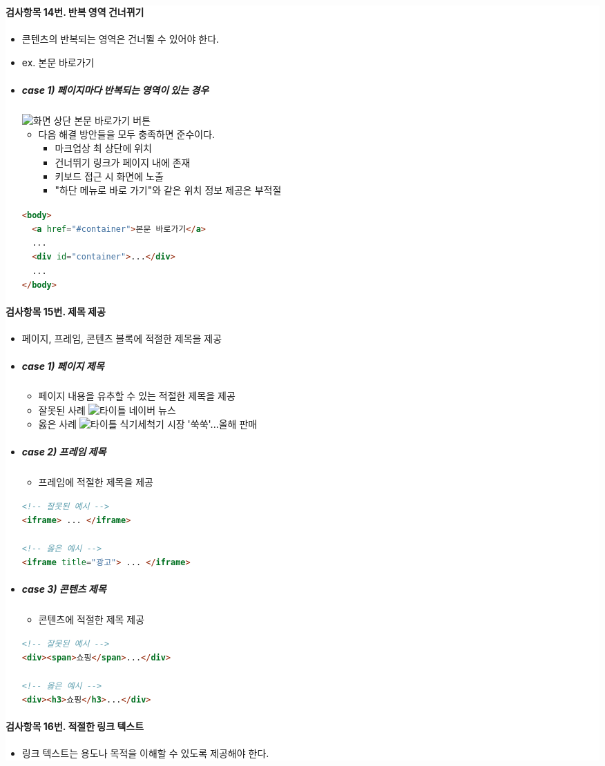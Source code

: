 #### 검사항목 14번. 반복 영역 건너뀌기
  - 콘텐츠의 반복되는 영역은 건너뛸 수 있어야 한다.
  - ex. 본문 바로가기
  - ##### case 1) 페이지마다 반복되는 영역이 있는 경우
    <img src="http://www.websoul.co.kr/img/consulting/guide2_04_img01_y.png" width="50%" alt="화면 상단 본문 바로가기 버튼">

    - 다음 해결 방안들을 모두 충족하면 준수이다.
      - 마크업상 최 상단에 위치
      - 건너뛰기 링크가 페이지 내에 존재
      - 키보드 접근 시 화면에 노출
      - "하단 메뉴로 바로 가기"와 같은 위치 정보 제공은 부적절
    ```html
    <body>
      <a href="#container">본문 바로가기</a>
      ...
      <div id="container">...</div>
      ...
    </body>
    ```

#### 검사항목 15번. 제목 제공
  - 페이지, 프레임, 콘텐츠 블록에 적절한 제목을 제공
  - ##### case 1) 페이지 제목
    - 페이지 내용을 유추할 수 있는 적절한 제목을 제공
    - 잘못된 사례 
      <img src="https://user-images.githubusercontent.com/62092665/134816704-0cd15ce9-0640-459c-888e-b02f2d17dee0.png" alt="타이틀 네이버 뉴스"/>
    - 옳은 사례
      <img src="https://user-images.githubusercontent.com/62092665/134816734-b812e501-808a-430a-9a96-fc70a4032f0f.png" alt="타이틀 식기세척기 시장 '쑥쑥'...올해 판매"/>


  - ##### case 2) 프레임 제목
    - 프레임에 적절한 제목을 제공
    ```html
    <!-- 잘못된 예시 -->
    <iframe> ... </iframe>

    <!-- 옳은 예시 -->
    <iframe title="광고"> ... </iframe>
    ```

  - ##### case 3) 콘텐츠 제목
    - 콘텐츠에 적절한 제목 제공
    ```html
    <!-- 잘못된 예시 -->
    <div><span>쇼핑</span>...</div>

    <!-- 옳은 예시 -->
    <div><h3>쇼핑</h3>...</div>
    ```



#### 검사항목 16번. 적절한 링크 텍스트
  - 링크 텍스트는 용도나 목적을 이해할 수 있도록 제공해야 한다.
